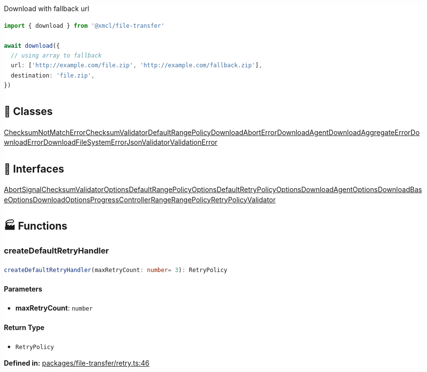 Download with fallback url

```ts
import { download } from '@xmcl/file-transfer'

await download({
  // using array to fallback
  url: ['http://example.com/file.zip', 'http://example.com/fallback.zip'],
  destination: 'file.zip',
})
```

## 🧾 Classes

<div class="definition-grid class"><a href="file-transfer/ChecksumNotMatchError">ChecksumNotMatchError</a><a href="file-transfer/ChecksumValidator">ChecksumValidator</a><a href="file-transfer/DefaultRangePolicy">DefaultRangePolicy</a><a href="file-transfer/DownloadAbortError">DownloadAbortError</a><a href="file-transfer/DownloadAgent">DownloadAgent</a><a href="file-transfer/DownloadAggregateError">DownloadAggregateError</a><a href="file-transfer/DownloadError">DownloadError</a><a href="file-transfer/DownloadFileSystemError">DownloadFileSystemError</a><a href="file-transfer/JsonValidator">JsonValidator</a><a href="file-transfer/ValidationError">ValidationError</a></div>

## 🤝 Interfaces

<div class="definition-grid interface"><a href="file-transfer/AbortSignal">AbortSignal</a><a href="file-transfer/ChecksumValidatorOptions">ChecksumValidatorOptions</a><a href="file-transfer/DefaultRangePolicyOptions">DefaultRangePolicyOptions</a><a href="file-transfer/DefaultRetryPolicyOptions">DefaultRetryPolicyOptions</a><a href="file-transfer/DownloadAgentOptions">DownloadAgentOptions</a><a href="file-transfer/DownloadBaseOptions">DownloadBaseOptions</a><a href="file-transfer/DownloadOptions">DownloadOptions</a><a href="file-transfer/ProgressController">ProgressController</a><a href="file-transfer/Range">Range</a><a href="file-transfer/RangePolicy">RangePolicy</a><a href="file-transfer/RetryPolicy">RetryPolicy</a><a href="file-transfer/Validator">Validator</a></div>

## 🏭 Functions

### createDefaultRetryHandler

```ts
createDefaultRetryHandler(maxRetryCount: number= 3): RetryPolicy
```
#### Parameters

- **maxRetryCount**: `number`
#### Return Type

- `RetryPolicy`

<p style="font-size: 14px; color: var(--vp-c-text-2)">
<strong>Defined in:</strong> <a href="https://github.com/voxelum/minecraft-launcher-core-node/blob/master/packages/file-transfer/retry.ts#L46" target="_blank" rel="noreferrer">packages/file-transfer/retry.ts:46</a>
</p>
